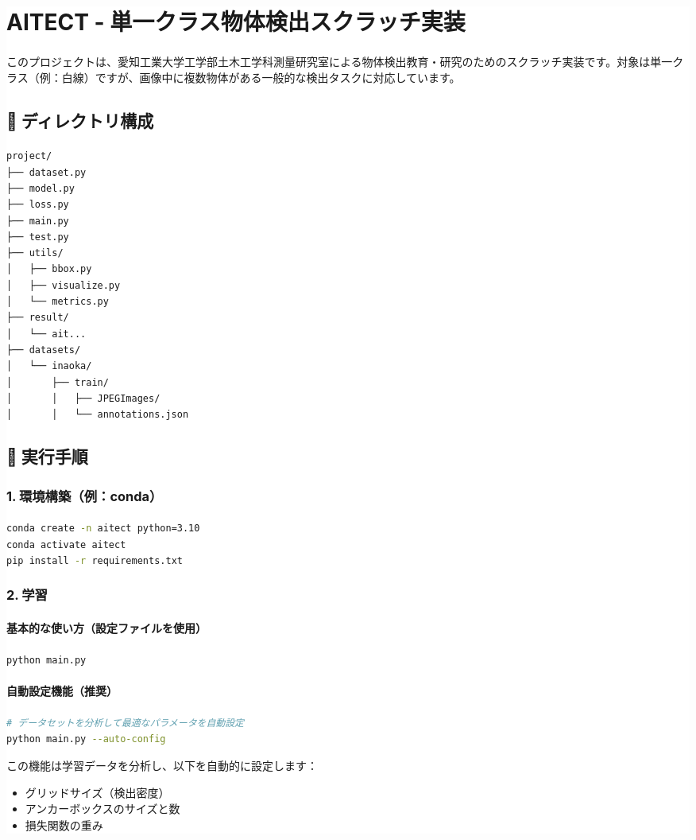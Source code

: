 # AITECT - 単一クラス物体検出スクラッチ実装

このプロジェクトは、愛知工業大学工学部土木工学科測量研究室による物体検出教育・研究のためのスクラッチ実装です。対象は単一クラス（例：白線）ですが、画像中に複数物体がある一般的な検出タスクに対応しています。

## 📁 ディレクトリ構成

```
project/
├── dataset.py
├── model.py
├── loss.py
├── main.py
├── test.py
├── utils/
│   ├── bbox.py
│   ├── visualize.py
│   └── metrics.py
├── result/
│   └── ait...
├── datasets/
│   └── inaoka/
│       ├── train/
│       │   ├── JPEGImages/
│       │   └── annotations.json
```

## 🚀 実行手順

### 1. 環境構築（例：conda）

```bash
conda create -n aitect python=3.10
conda activate aitect
pip install -r requirements.txt
```

### 2. 学習

#### 基本的な使い方（設定ファイルを使用）
```bash
python main.py
```

#### 自動設定機能（推奨）
```bash
# データセットを分析して最適なパラメータを自動設定
python main.py --auto-config
```
この機能は学習データを分析し、以下を自動的に設定します：
- グリッドサイズ（検出密度）
- アンカーボックスのサイズと数
- 損失関数の重み
